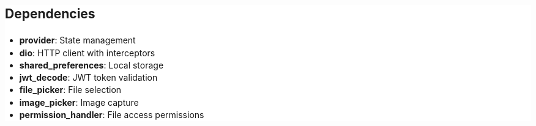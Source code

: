 ## Dependencies
- **provider**: State management
- **dio**: HTTP client with interceptors
- **shared_preferences**: Local storage
- **jwt_decode**: JWT token validation
- **file_picker**: File selection
- **image_picker**: Image capture
- **permission_handler**: File access permissions
